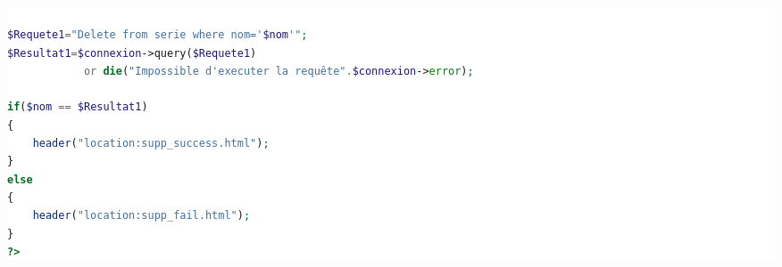 ```php

$Requete1="Delete from serie where nom='$nom'";
$Resultat1=$connexion->query($Requete1)
            or die("Impossible d'executer la requête".$connexion->error);

if($nom == $Resultat1)
{
    header("location:supp_success.html");
}
else
{
    header("location:supp_fail.html");
}
?>
```